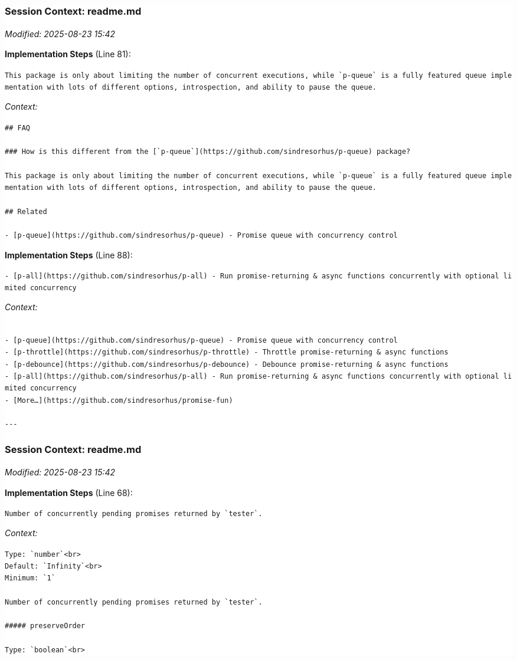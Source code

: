 
### **Session Context: readme.md**
*Modified: 2025-08-23 15:42*

**Implementation Steps** (Line 81):
```
This package is only about limiting the number of concurrent executions, while `p-queue` is a fully featured queue implementation with lots of different options, introspection, and ability to pause the queue.
```
*Context:*
```
## FAQ

### How is this different from the [`p-queue`](https://github.com/sindresorhus/p-queue) package?

This package is only about limiting the number of concurrent executions, while `p-queue` is a fully featured queue implementation with lots of different options, introspection, and ability to pause the queue.

## Related

- [p-queue](https://github.com/sindresorhus/p-queue) - Promise queue with concurrency control
```

**Implementation Steps** (Line 88):
```
- [p-all](https://github.com/sindresorhus/p-all) - Run promise-returning & async functions concurrently with optional limited concurrency
```
*Context:*
```

- [p-queue](https://github.com/sindresorhus/p-queue) - Promise queue with concurrency control
- [p-throttle](https://github.com/sindresorhus/p-throttle) - Throttle promise-returning & async functions
- [p-debounce](https://github.com/sindresorhus/p-debounce) - Debounce promise-returning & async functions
- [p-all](https://github.com/sindresorhus/p-all) - Run promise-returning & async functions concurrently with optional limited concurrency
- [More…](https://github.com/sindresorhus/promise-fun)

---

```


### **Session Context: readme.md**
*Modified: 2025-08-23 15:42*

**Implementation Steps** (Line 68):
```
Number of concurrently pending promises returned by `tester`.
```
*Context:*
```
Type: `number`<br>
Default: `Infinity`<br>
Minimum: `1`

Number of concurrently pending promises returned by `tester`.

##### preserveOrder

Type: `boolean`<br>
```

